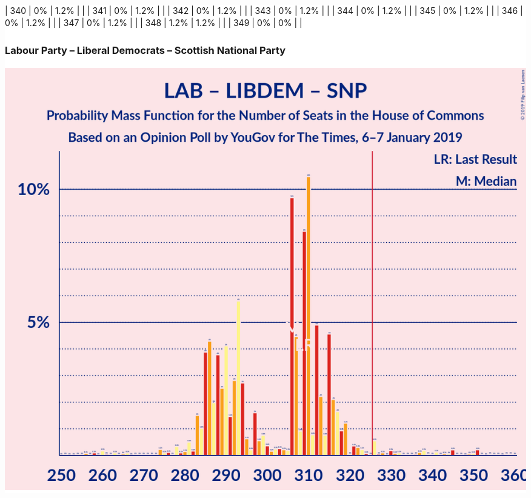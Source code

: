| 340 | 0% | 1.2% |  |
| 341 | 0% | 1.2% |  |
| 342 | 0% | 1.2% |  |
| 343 | 0% | 1.2% |  |
| 344 | 0% | 1.2% |  |
| 345 | 0% | 1.2% |  |
| 346 | 0% | 1.2% |  |
| 347 | 0% | 1.2% |  |
| 348 | 1.2% | 1.2% |  |
| 349 | 0% | 0% |  |

### Labour Party – Liberal Democrats – Scottish National Party

![Graph with seats probability mass function not yet produced](2019-01-07-YouGov-coalitions-seats-pmf-lab–libdem–snp.png "Seats Probability Mass Function")

